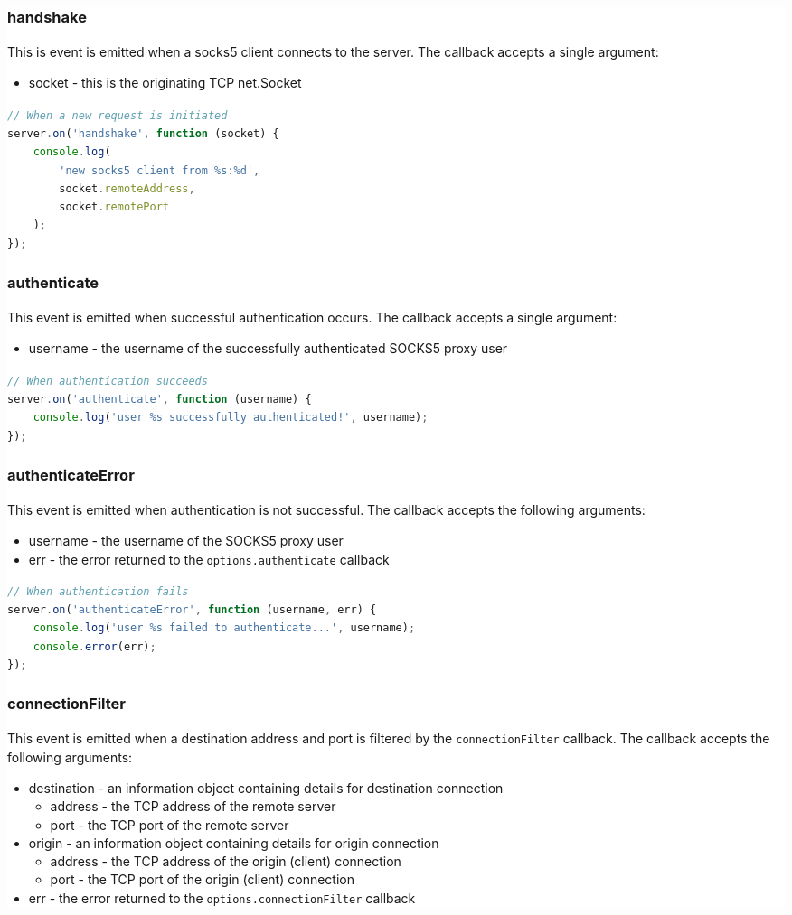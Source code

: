 ### handshake

This is event is emitted when a socks5 client connects to the server. The callback accepts a single argument:

- socket - this is the originating TCP [net.Socket](http://nodejs.org/api/net.html#net_class_net_socket)

```javascript
// When a new request is initiated
server.on('handshake', function (socket) {
	console.log(
		'new socks5 client from %s:%d',
		socket.remoteAddress,
		socket.remotePort
	);
});
```

### authenticate

This event is emitted when successful authentication occurs. The callback accepts a single argument:

- username - the username of the successfully authenticated SOCKS5 proxy user

```javascript
// When authentication succeeds
server.on('authenticate', function (username) {
	console.log('user %s successfully authenticated!', username);
});
```

### authenticateError

This event is emitted when authentication is not successful. The callback accepts the following arguments:

- username - the username of the SOCKS5 proxy user
- err - the error returned to the `options.authenticate` callback

```javascript
// When authentication fails
server.on('authenticateError', function (username, err) {
	console.log('user %s failed to authenticate...', username);
	console.error(err);
});
```

### connectionFilter

This event is emitted when a destination address and port is filtered by the `connectionFilter` callback. The callback accepts the following arguments:

- destination - an information object containing details for destination connection
  - address - the TCP address of the remote server
  - port - the TCP port of the remote server
- origin - an information object containing details for origin connection
  - address - the TCP address of the origin (client) connection
  - port - the TCP port of the origin (client) connection
- err - the error returned to the `options.connectionFilter` callback
